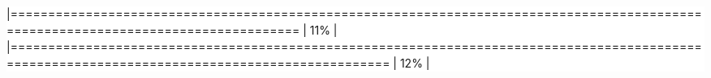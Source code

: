 |===================================================================================================================================                                                                                                                                                                                                                                                                                                                                                                                                                                                                                                                                                                                                                                                                                                                                                                                                                                                                                                                                                                                                                                                                                                   |  11%  |                                                                                                                                                                                                                                                                                                                                                                                                                                                                                                                                                                                                                                                                                                                                                                                                                                                                                                                                                                                                                                                                                                                                                                                                                                              |===============================================================================================================================================                                                                                                                                                                                                                                                                                                                                                                                                                                                                                                                                                                                                                                                                                                                                                                                                                                                                                                                                                                                                                                                                                       |  12%  |